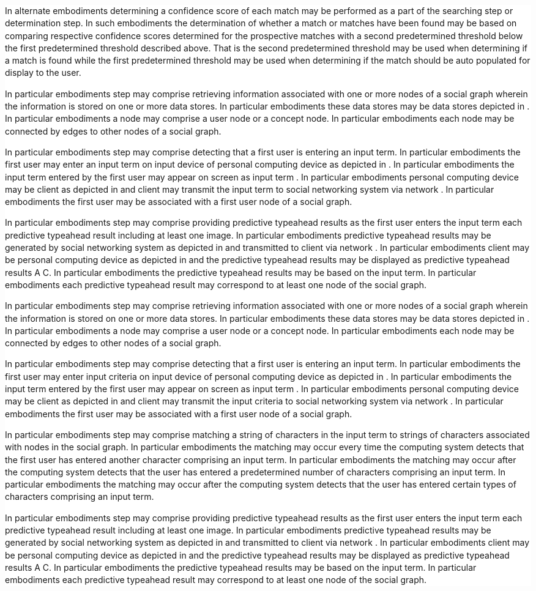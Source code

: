 In alternate embodiments determining a confidence score of each match may be performed as a part of the searching step or determination step. In such embodiments the determination of whether a match or matches have been found may be based on comparing respective confidence scores determined for the prospective matches with a second predetermined threshold below the first predetermined threshold described above. That is the second predetermined threshold may be used when determining if a match is found while the first predetermined threshold may be used when determining if the match should be auto populated for display to the user.

In particular embodiments step may comprise retrieving information associated with one or more nodes of a social graph wherein the information is stored on one or more data stores. In particular embodiments these data stores may be data stores depicted in . In particular embodiments a node may comprise a user node or a concept node. In particular embodiments each node may be connected by edges to other nodes of a social graph.

In particular embodiments step may comprise detecting that a first user is entering an input term. In particular embodiments the first user may enter an input term on input device of personal computing device as depicted in . In particular embodiments the input term entered by the first user may appear on screen as input term . In particular embodiments personal computing device may be client as depicted in and client may transmit the input term to social networking system via network . In particular embodiments the first user may be associated with a first user node of a social graph.

In particular embodiments step may comprise providing predictive typeahead results as the first user enters the input term each predictive typeahead result including at least one image. In particular embodiments predictive typeahead results may be generated by social networking system as depicted in and transmitted to client via network . In particular embodiments client may be personal computing device as depicted in and the predictive typeahead results may be displayed as predictive typeahead results A C. In particular embodiments the predictive typeahead results may be based on the input term. In particular embodiments each predictive typeahead result may correspond to at least one node of the social graph.

In particular embodiments step may comprise retrieving information associated with one or more nodes of a social graph wherein the information is stored on one or more data stores. In particular embodiments these data stores may be data stores depicted in . In particular embodiments a node may comprise a user node or a concept node. In particular embodiments each node may be connected by edges to other nodes of a social graph.

In particular embodiments step may comprise detecting that a first user is entering an input term. In particular embodiments the first user may enter input criteria on input device of personal computing device as depicted in . In particular embodiments the input term entered by the first user may appear on screen as input term . In particular embodiments personal computing device may be client as depicted in and client may transmit the input criteria to social networking system via network . In particular embodiments the first user may be associated with a first user node of a social graph.

In particular embodiments step may comprise matching a string of characters in the input term to strings of characters associated with nodes in the social graph. In particular embodiments the matching may occur every time the computing system detects that the first user has entered another character comprising an input term. In particular embodiments the matching may occur after the computing system detects that the user has entered a predetermined number of characters comprising an input term. In particular embodiments the matching may occur after the computing system detects that the user has entered certain types of characters comprising an input term.

In particular embodiments step may comprise providing predictive typeahead results as the first user enters the input term each predictive typeahead result including at least one image. In particular embodiments predictive typeahead results may be generated by social networking system as depicted in and transmitted to client via network . In particular embodiments client may be personal computing device as depicted in and the predictive typeahead results may be displayed as predictive typeahead results A C. In particular embodiments the predictive typeahead results may be based on the input term. In particular embodiments each predictive typeahead result may correspond to at least one node of the social graph.
